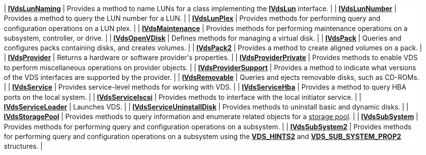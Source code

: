 | [**IVdsLunNaming**](/windows/desktop/api/Vds/nn-vds-ivdslunnaming)                               | Provides a method to name LUNs for a class implementing the [**IVdsLun**](/windows/desktop/api/Vds/nn-vds-ivdslun) interface.                                                                                                     |
| [**IVdsLunNumber**](/windows/desktop/api/Vds/nn-vds-ivdslunnumber)                               | Provides a method to query the LUN number for a LUN.                                                                                                                                                  |
| [**IVdsLunPlex**](/windows/desktop/api/Vds/nn-vds-ivdslunplex)                                   | Provides methods for performing query and configuration operations on a LUN plex.                                                                                                                     |
| [**IVdsMaintenance**](/windows/desktop/api/Vds/nn-vds-ivdsmaintenance)                           | Provides methods for performing maintenance operations on a subsystem, controller, or drive.                                                                                                          |
| [**IVdsOpenVDisk**](/windows/desktop/api/Vds/nn-vds-ivdsopenvdisk)                               | Defines methods for managing a virtual disk.                                                                                                                                                          |
| [**IVdsPack**](/windows/desktop/api/Vds/nn-vds-ivdspack)                                         | Queries and configures packs containing disks, and creates volumes.                                                                                                                                   |
| [**IVdsPack2**](/windows/desktop/api/Vds/nn-vds-ivdspack2)                                       | Provides a method to create aligned volumes on a pack.                                                                                                                                                |
| [**IVdsProvider**](/windows/desktop/api/Vds/nn-vds-ivdsprovider)                                 | Returns a hardware or software provider's properties.                                                                                                                                                 |
| [**IVdsProviderPrivate**](/windows/desktop/api/VdsHwPrv/nn-vdshwprv-ivdsproviderprivate)                   | Provides methods to enable VDS to perform miscellaneous operations on provider objects.                                                                                                               |
| [**IVdsProviderSupport**](/windows/desktop/api/Vds/nn-vds-ivdsprovidersupport)                   | Provides a method to indicate what versions of the VDS interfaces are supported by the provider.                                                                                                      |
| [**IVdsRemovable**](/windows/desktop/api/Vds/nn-vds-ivdsremovable)                               | Queries and ejects removable disks, such as CD-ROMs.                                                                                                                                                  |
| [**IVdsService**](/windows/desktop/api/Vds/nn-vds-ivdsservice)                                   | Provides service-level methods for working with VDS.                                                                                                                                                  |
| [**IVdsServiceHba**](/windows/desktop/api/Vds/nn-vds-ivdsservicehba)                             | Provides a method to query HBA ports on the local system.                                                                                                                                             |
| [**IVdsServiceIscsi**](/windows/desktop/api/Vds/nn-vds-ivdsserviceiscsi)                         | Provides methods to interface with the local initiator service.                                                                                                                                       |
| [**IVdsServiceLoader**](/windows/desktop/api/Vds/nn-vds-ivdsserviceloader)                       | Launches VDS.                                                                                                                                                                                         |
| [**IVdsServiceUninstallDisk**](/windows/desktop/api/Vds/nn-vds-ivdsserviceuninstalldisk)         | Provides methods to uninstall basic and dynamic disks.                                                                                                                                                |
| [**IVdsStoragePool**](/windows/desktop/api/Vds/nn-vds-ivdsstoragepool)                           | Provides methods to query information and enumerate related objects for a [storage pool](storage-pool-object.md).                                                                                    |
| [**IVdsSubSystem**](/windows/desktop/api/Vds/nn-vds-ivdssubsystem)                               | Provides methods for performing query and configuration operations on a subsystem.                                                                                                                    |
| [**IVdsSubSystem2**](/windows/desktop/api/Vds/nn-vds-ivdssubsystem2)                             | Provides methods for performing query and configuration operations on a subsystem using the [**VDS\_HINTS2**](/windows/desktop/api/Vds/ns-vds-vds_hints2) and [**VDS\_SUB\_SYSTEM\_PROP2**](/windows/desktop/api/Vds/ns-vds-vds_sub_system_prop2) structures. |